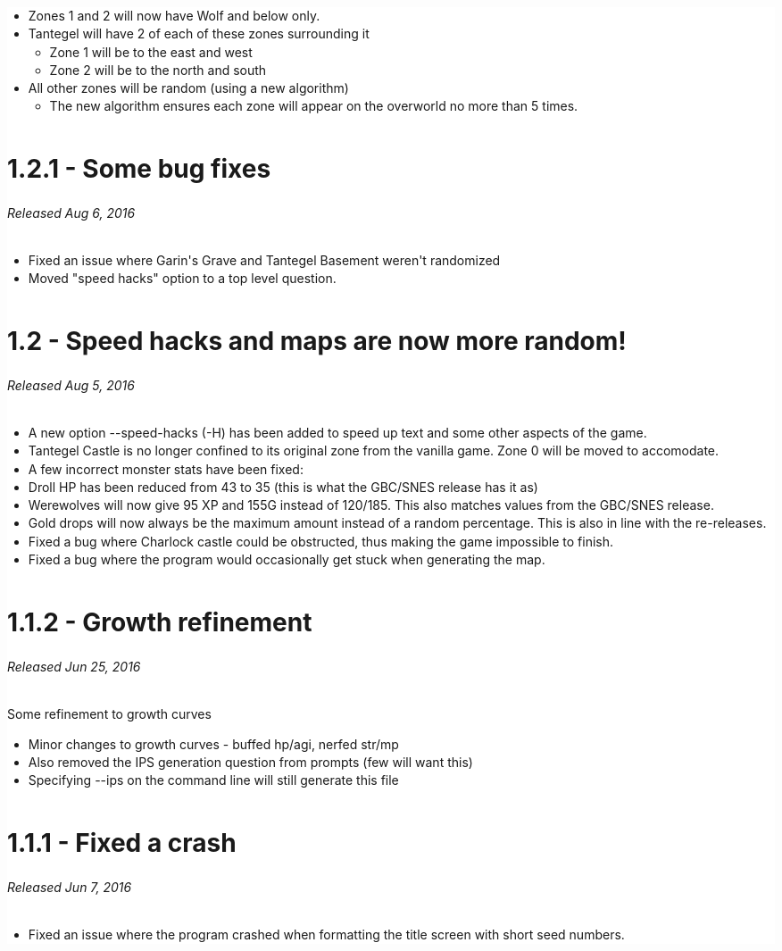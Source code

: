   - Zones 1 and 2 will now have Wolf and below only.
  - Tantegel will have 2 of each of these zones surrounding it
    * Zone 1 will be to the east and west
    * Zone 2 will be to the north and south
  - All other zones will be random (using a new algorithm)
    * The new algorithm ensures each zone will appear on the overworld no more than 5 times.



# 1.2.1 - Some bug fixes #
###### Released Aug 6, 2016 ######

* Fixed an issue where Garin's Grave and Tantegel Basement weren't randomized
* Moved "speed hacks" option to a top level question.



# 1.2 - Speed hacks and maps are now more random! #
###### Released Aug 5, 2016 ######

* A new option --speed-hacks (-H) has been added to speed up text and some other aspects of the game.
* Tantegel Castle is no longer confined to its original zone from the vanilla game. Zone 0 will be moved to accomodate.
* A few incorrect monster stats have been fixed:
* Droll HP has been reduced from 43 to 35 (this is what the GBC/SNES release has it as)
* Werewolves will now give 95 XP and 155G instead of 120/185. This also matches values from the GBC/SNES release.
* Gold drops will now always be the maximum amount instead of a random percentage. This is also in line with the re-releases.
* Fixed a bug where Charlock castle could be obstructed, thus making the game impossible to finish.
* Fixed a bug where the program would occasionally get stuck when generating the map.



# 1.1.2 - Growth refinement #
###### Released Jun 25, 2016 ######

Some refinement to growth curves

* Minor changes to growth curves - buffed hp/agi, nerfed str/mp
* Also removed the IPS generation question from prompts (few will want this)
* Specifying --ips on the command line will still generate this file



# 1.1.1 - Fixed a crash #
###### Released Jun 7, 2016 ######

* Fixed an issue where the program crashed when formatting the title screen with short seed numbers.
